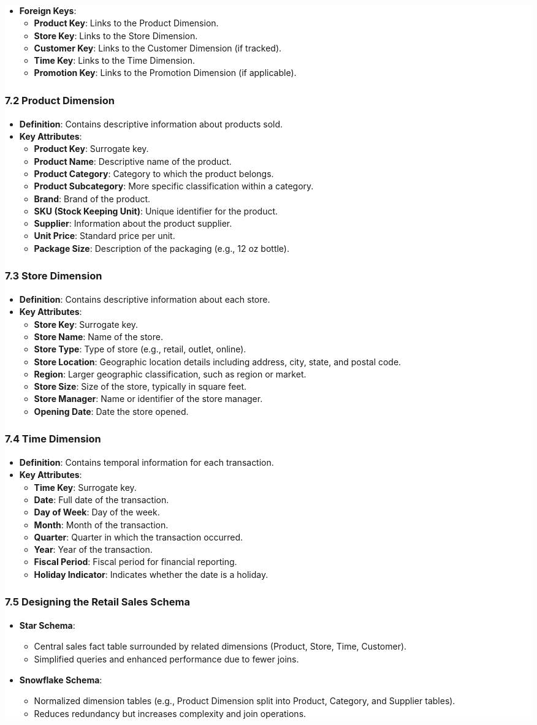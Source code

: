 - **Foreign Keys**:
  - **Product Key**: Links to the Product Dimension.
  - **Store Key**: Links to the Store Dimension.
  - **Customer Key**: Links to the Customer Dimension (if tracked).
  - **Time Key**: Links to the Time Dimension.
  - **Promotion Key**: Links to the Promotion Dimension (if applicable).

### 7.2 Product Dimension
- **Definition**: Contains descriptive information about products sold.
- **Key Attributes**:
  - **Product Key**: Surrogate key.
  - **Product Name**: Descriptive name of the product.
  - **Product Category**: Category to which the product belongs.
  - **Product Subcategory**: More specific classification within a category.
  - **Brand**: Brand of the product.
  - **SKU (Stock Keeping Unit)**: Unique identifier for the product.
  - **Supplier**: Information about the product supplier.
  - **Unit Price**: Standard price per unit.
  - **Package Size**: Description of the packaging (e.g., 12 oz bottle).

### 7.3 Store Dimension
- **Definition**: Contains descriptive information about each store.
- **Key Attributes**:
  - **Store Key**: Surrogate key.
  - **Store Name**: Name of the store.
  - **Store Type**: Type of store (e.g., retail, outlet, online).
  - **Store Location**: Geographic location details including address, city, state, and postal code.
  - **Region**: Larger geographic classification, such as region or market.
  - **Store Size**: Size of the store, typically in square feet.
  - **Store Manager**: Name or identifier of the store manager.
  - **Opening Date**: Date the store opened.

### 7.4 Time Dimension
- **Definition**: Contains temporal information for each transaction.
- **Key Attributes**:
  - **Time Key**: Surrogate key.
  - **Date**: Full date of the transaction.
  - **Day of Week**: Day of the week.
  - **Month**: Month of the transaction.
  - **Quarter**: Quarter in which the transaction occurred.
  - **Year**: Year of the transaction.
  - **Fiscal Period**: Fiscal period for financial reporting.
  - **Holiday Indicator**: Indicates whether the date is a holiday.

### 7.5 Designing the Retail Sales Schema
- **Star Schema**:
  - Central sales fact table surrounded by related dimensions (Product, Store, Time, Customer).
  - Simplified queries and enhanced performance due to fewer joins.

- **Snowflake Schema**:
  - Normalized dimension tables (e.g., Product Dimension split into Product, Category, and Supplier tables).
  - Reduces redundancy but increases complexity and join operations.
